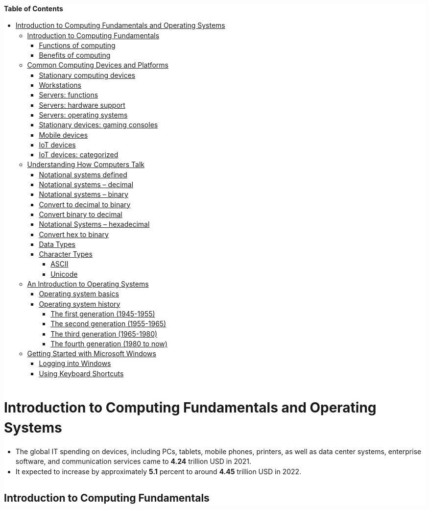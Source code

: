 

**Table of Contents**

- [Introduction to Computing Fundamentals and Operating Systems](#introduction-to-computing-fundamentals-and-operating-systems)
  - [Introduction to Computing Fundamentals](#introduction-to-computing-fundamentals)
    - [Functions of computing](#functions-of-computing)
    - [Benefits of computing](#benefits-of-computing)
  - [Common Computing Devices and Platforms](#common-computing-devices-and-platforms)
    - [Stationary computing devices](#stationary-computing-devices)
    - [Workstations](#workstations)
    - [Servers: functions](#servers-functions)
    - [Servers: hardware support](#servers-hardware-support)
    - [Servers: operating systems](#servers-operating-systems)
    - [Stationary devices: gaming consoles](#stationary-devices-gaming-consoles)
    - [Mobile devices](#mobile-devices)
    - [IoT devices](#iot-devices)
    - [IoT devices: categorized](#iot-devices-categorized)
  - [Understanding How Computers Talk](#understanding-how-computers-talk)
    - [Notational systems defined](#notational-systems-defined)
    - [Notational systems – decimal](#notational-systems--decimal)
    - [Notational systems – binary](#notational-systems--binary)
    - [Convert to decimal to binary](#convert-to-decimal-to-binary)
    - [Convert binary to decimal](#convert-binary-to-decimal)
    - [Notational Systems – hexadecimal](#notational-systems--hexadecimal)
    - [Convert hex to binary](#convert-hex-to-binary)
    - [Data Types](#data-types)
    - [Character Types](#character-types)
      - [ASCII](#ascii)
      - [Unicode](#unicode)
  - [An Introduction to Operating Systems](#an-introduction-to-operating-systems)
    - [Operating system basics](#operating-system-basics)
    - [Operating system history](#operating-system-history)
      - [The first generation (1945-1955)](#the-first-generation-1945-1955)
      - [The second generation (1955-1965)](#the-second-generation-1955-1965)
      - [The third generation (1965-1980)](#the-third-generation-1965-1980)
      - [The fourth generation (1980 to now)](#the-fourth-generation-1980-to-now)
  - [Getting Started with Microsoft Windows](#getting-started-with-microsoft-windows)
    - [Logging into Windows](#logging-into-windows)
    - [Using Keyboard Shortcuts](#using-keyboard-shortcuts)



# Introduction to Computing Fundamentals and Operating Systems

- The global IT spending on devices, including PCs, tablets, mobile phones, printers, as well as data center systems, enterprise software, and communication services came to **4.24** trillion USD in 2021.
- It expected to increase by approximately **5.1** percent to around **4.45** trillion USD in 2022.

## Introduction to Computing Fundamentals
